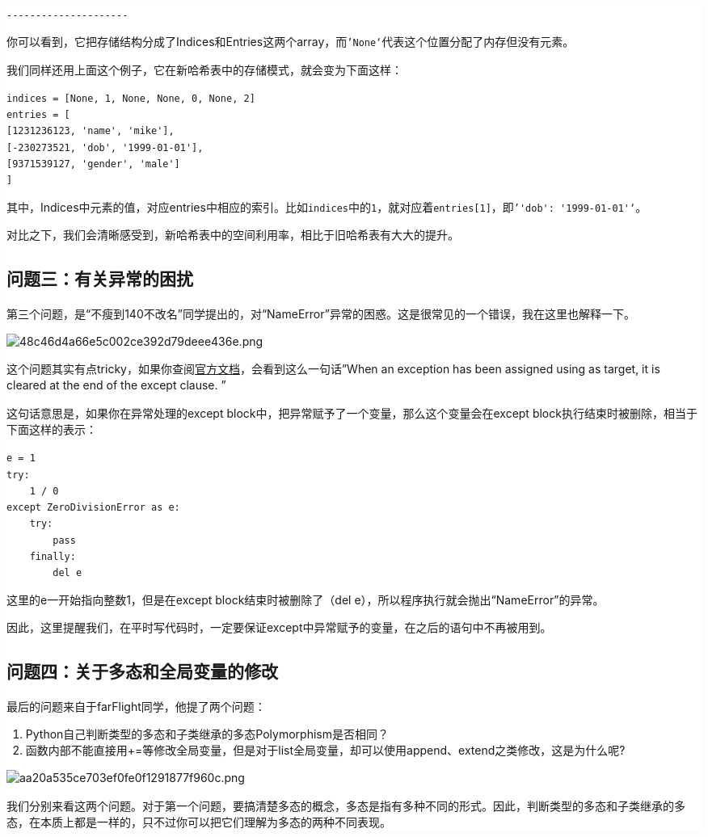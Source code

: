 ``````````
---------------------
``````````

你可以看到，它把存储结构分成了Indices和Entries这两个array，而`’None‘`代表这个位置分配了内存但没有元素。

我们同样还用上面这个例子，它在新哈希表中的存储模式，就会变为下面这样：

``````````
indices = [None, 1, None, None, 0, None, 2]
entries = [
[1231236123, 'name', 'mike'],
[-230273521, 'dob', '1999-01-01'],
[9371539127, 'gender', 'male']
]
``````````

其中，Indices中元素的值，对应entries中相应的索引。比如`indices`中的`1`，就对应着`entries[1]`，即`’'dob': '1999-01-01'‘`。

对比之下，我们会清晰感受到，新哈希表中的空间利用率，相比于旧哈希表有大大的提升。

## 问题三：有关异常的困扰

第三个问题，是“不瘦到140不改名”同学提出的，对“NameError”异常的困惑。这是很常见的一个错误，我在这里也解释一下。

![48c46d4a66e5c002ce392d79deee436e.png][]

这个问题其实有点tricky，如果你查阅[官方文档][Link 1]，会看到这么一句话”When an exception has been assigned using as target, it is cleared at the end of the except clause. ”

这句话意思是，如果你在异常处理的except block中，把异常赋予了一个变量，那么这个变量会在except block执行结束时被删除，相当于下面这样的表示：

``````````
e = 1
try:
    1 / 0
except ZeroDivisionError as e:
    try:
        pass
    finally:
        del e
``````````

这里的e一开始指向整数1，但是在except block结束时被删除了（del e），所以程序执行就会抛出“NameError”的异常。

因此，这里提醒我们，在平时写代码时，一定要保证except中异常赋予的变量，在之后的语句中不再被用到。

## 问题四：关于多态和全局变量的修改

最后的问题来自于farFlight同学，他提了两个问题：

1.  Python自己判断类型的多态和子类继承的多态Polymorphism是否相同？
2.  函数内部不能直接用+=等修改全局变量，但是对于list全局变量，却可以使用append、extend之类修改，这是为什么呢?

![aa20a535ce703ef0fe0f1291877f960c.png][]

我们分别来看这两个问题。对于第一个问题，要搞清楚多态的概念，多态是指有多种不同的形式。因此，判断类型的多态和子类继承的多态，在本质上都是一样的，只不过你可以把它们理解为多态的两种不同表现。


[8fb9cf6bf14357104c88454eefaaeca2.png]: https://static001.geekbang.org/resource/image/8f/a2/8fb9cf6bf14357104c88454eefaaeca2.png
[https_github.com_python_cpython_blob_949fe976d5c62ae63ed505ecf729f815d0baccfc_Include_listobject.h_L23]: https://github.com/python/cpython/blob/949fe976d5c62ae63ed505ecf729f815d0baccfc/Include/listobject.h#L23
[https_github.com_python_cpython_blob_3d75bd15ac82575967db367c517d7e6e703a6de3_Objects_listobject.c_L33]: https://github.com/python/cpython/blob/3d75bd15ac82575967db367c517d7e6e703a6de3/Objects/listobject.c#L33
[99e356ee9b00e645004879b9837c3ee0.png]: https://static001.geekbang.org/resource/image/99/e0/99e356ee9b00e645004879b9837c3ee0.png
[https_github.com_python_cpython_blob_3d75bd15ac82575967db367c517d7e6e703a6de3_Include_tupleobject.h_L25]: https://github.com/python/cpython/blob/3d75bd15ac82575967db367c517d7e6e703a6de3/Include/tupleobject.h#L25
[https_github.com_python_cpython_blob_3d75bd15ac82575967db367c517d7e6e703a6de3_Objects_tupleobject.c_L16]: https://github.com/python/cpython/blob/3d75bd15ac82575967db367c517d7e6e703a6de3/Objects/tupleobject.c#L16
[5b038b1819ee122b6309b5c5bae456d2.png]: https://static001.geekbang.org/resource/image/5b/d2/5b038b1819ee122b6309b5c5bae456d2.png
[cf241621f373b0e3712f3e0fcc71896b.png]: https://static001.geekbang.org/resource/image/cf/6b/cf241621f373b0e3712f3e0fcc71896b.png
[48c46d4a66e5c002ce392d79deee436e.png]: https://static001.geekbang.org/resource/image/48/6e/48c46d4a66e5c002ce392d79deee436e.png
[Link 1]: https://docs.python.org/3/reference/compound_stmts.html#the-try-statement
[aa20a535ce703ef0fe0f1291877f960c.png]: https://static001.geekbang.org/resource/image/aa/0c/aa20a535ce703ef0fe0f1291877f960c.png